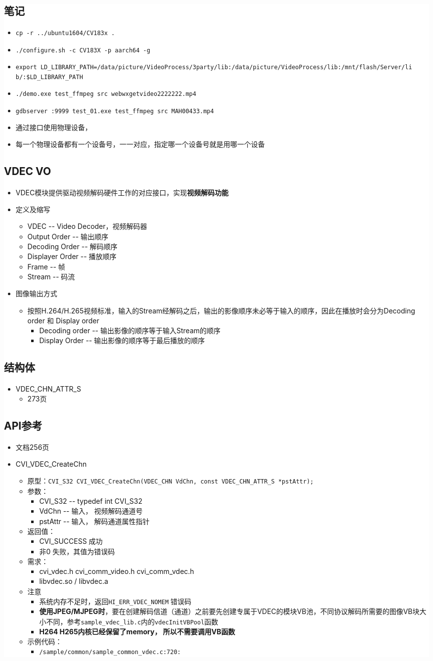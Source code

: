 ## 笔记

+ `cp -r ../ubuntu1604/CV183x .`

+ `./configure.sh -c CV183X -p aarch64 -g`

+ `export LD_LIBRARY_PATH=/data/picture/VideoProcess/3party/lib:/data/picture/VideoProcess/lib:/mnt/flash/Server/lib/:$LD_LIBRARY_PATH`

+ `./demo.exe test_ffmpeg src webwxgetvideo2222222.mp4 `

+ `gdbserver :9999 test_01.exe test_ffmpeg src MAH00433.mp4 `

+ 通过接口使用物理设备，
+ 每一个物理设备都有一个设备号，一一对应，指定哪一个设备号就是用哪一个设备

## VDEC VO

+ VDEC模块提供驱动视频解码硬件工作的对应接口，实现**视频解码功能**

+ 定义及缩写
  + VDEC -- Video Decoder，视频解码器
  + Output Order -- 输出顺序
  + Decoding Order -- 解码顺序
  + Displayer Order -- 播放顺序
  + Frame -- 帧
  + Stream -- 码流

+ 图像输出方式
  + 按照H.264/H.265视频标准，输入的Stream经解码之后，输出的影像顺序未必等于输入的顺序，因此在播放时会分为Decoding order 和 Display order
    + Decoding order -- 输出影像的顺序等于输入Stream的顺序
    + Display Order -- 输出影像的顺序等于最后播放的顺序

## 结构体

+ VDEC_CHN_ATTR_S
  + 273页

## API参考
  + 文档256页

+ CVI_VDEC_CreateChn
  + 原型：`CVI_S32 CVI_VDEC_CreateChn(VDEC_CHN VdChn, const VDEC_CHN_ATTR_S *pstAttr);`
  + 参数：
    + CVI_S32  -- typedef int CVI_S32
    + VdChn  --  输入， 视频解码通道号
    + pstAttr -- 输入， 解码通道属性指针
  + 返回值：
    + CVI_SUCCESS 成功
    + 非0         失败，其值为错误码
  + 需求：
    + cvi_vdec.h  cvi_comm_video.h  cvi_comm_vdec.h
    + libvdec.so / libvdec.a
  + 注意
    + 系统内存不足时，返回`HI_ERR_VDEC_NOMEM` 错误码
    + **使用JPEG/MJPEG时**，要在创建解码信道（通道）之前要先创建专属于VDEC的模块VB池，不同协议解码所需要的图像VB块大小不同，参考`sample_vdec_lib.c`内的`vdecInitVBPool`函数
    + **H264 H265内核已经保留了memory， 所以不需要调用VB函数**
  + 示例代码：
    + `/sample/common/sample_common_vdec.c:720:`
